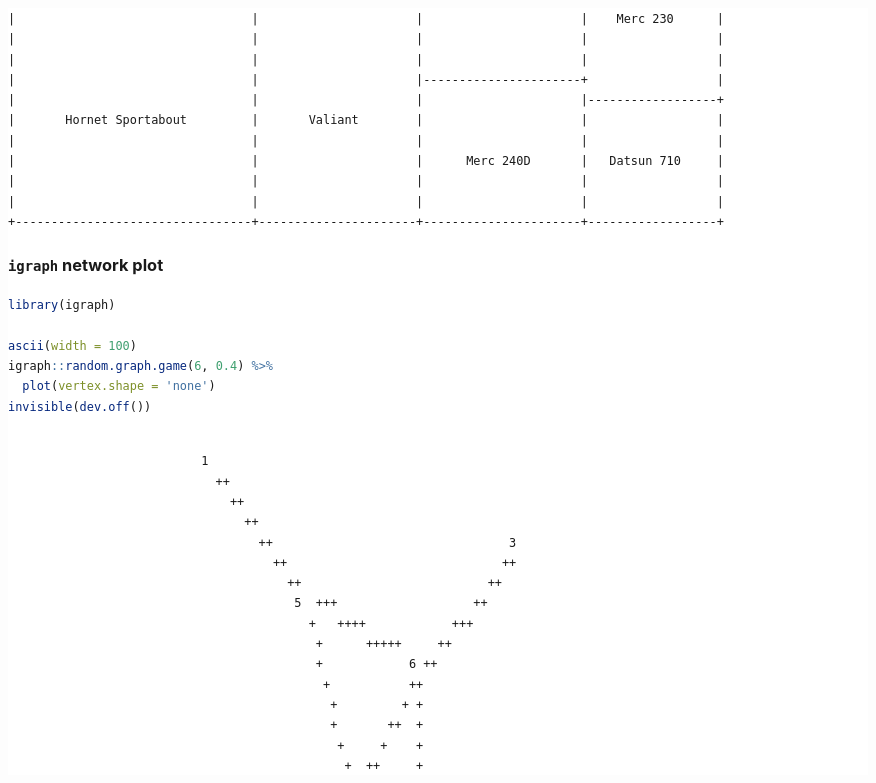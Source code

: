     |                                 |                      |                      |    Merc 230      |
    |                                 |                      |                      |                  |
    |                                 |                      |                      |                  |
    |                                 |                      |----------------------+                  |
    |                                 |                      |                      |------------------+
    |       Hornet Sportabout         |       Valiant        |                      |                  |
    |                                 |                      |                      |                  |
    |                                 |                      |      Merc 240D       |   Datsun 710     |
    |                                 |                      |                      |                  |
    |                                 |                      |                      |                  |
    +---------------------------------+----------------------+----------------------+------------------+

### `igraph` network plot

``` r
library(igraph)

ascii(width = 100)
igraph::random.graph.game(6, 0.4) %>% 
  plot(vertex.shape = 'none')
invisible(dev.off())
```

``` 
                                                                                                    
                           1                                                                        
                             ++                                                                     
                               ++                                                                   
                                 ++                                                                 
                                   ++                                 3                             
                                     ++                              ++                             
                                       ++                          ++                               
                                        5  +++                   ++                                 
                                          +   ++++            +++                                   
                                           +      +++++     ++                                      
                                           +            6 ++                                        
                                            +           ++                                          
                                             +         + +                                          
                                             +       ++  +                                          
                                              +     +    +                                          
                                               +  ++     +                                          
```